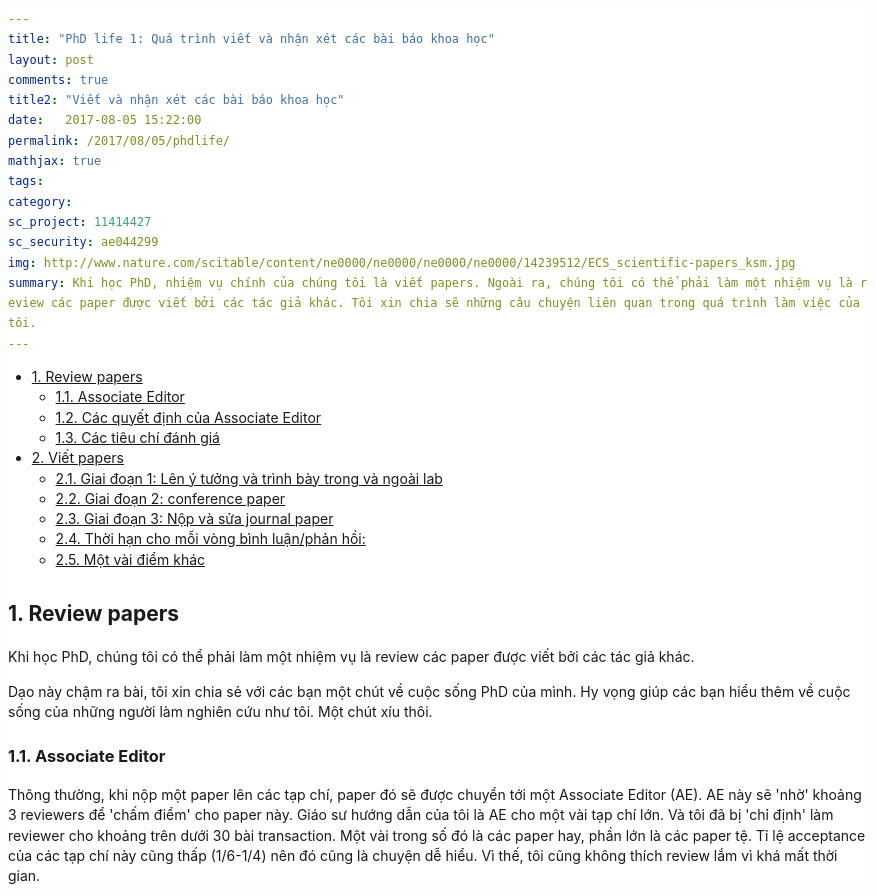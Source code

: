 ```yaml
---
title: "PhD life 1: Quá trình viết và nhận xét các bài báo khoa học"
layout: post
comments: true
title2: "Viết và nhận xét các bài báo khoa học"
date:   2017-08-05 15:22:00
permalink: /2017/08/05/phdlife/
mathjax: true
tags:
category:
sc_project: 11414427
sc_security: ae044299
img: http://www.nature.com/scitable/content/ne0000/ne0000/ne0000/ne0000/14239512/ECS_scientific-papers_ksm.jpg
summary: Khi học PhD, nhiệm vụ chính của chúng tôi là viết papers. Ngoài ra, chúng tôi có thể phải làm một nhiệm vụ là review các paper được viết bởi các tác giả khác. Tôi xin chia sẽ những câu chuyện liên quan trong quá trình làm việc của tôi.
---
```




- [1. Review papers](#-review-papers)
    - [1.1. Associate Editor](#-associate-editor)
    - [1.2. Các quyết định của Associate Editor](#-cac-quyet-dinh-cua-associate-editor)
    - [1.3. Các tiêu chí đánh giá](#-cac-tieu-chi-danh-gia)
- [2. Viết papers](#-viet-papers)
    - [2.1. Giai đoạn 1: Lên ý tưởng và trình bày trong và ngoài lab](#-giai-doan--len-y-tuong-va-trinh-bay-trong-va-ngoai-lab)
    - [2.2. Giai đoạn 2: conference paper](#-giai-doan--conference-paper)
    - [2.3. Giai đoạn 3: Nộp và sửa journal paper](#-giai-doan--nop-va-sua-journal-paper)
    - [2.4. Thời hạn cho mỗi vòng bình luận/phản hồi:](#-thoi-han-cho-moi-vong-binh-luanphan-hoi)
    - [2.5. Một vài điểm khác](#-mot-vai-diem-khac)



<a name="-review-papers"></a>

## 1. Review papers
Khi học PhD, chúng tôi có thể phải làm một nhiệm vụ là review các paper được viết bởi các tác giả khác.

Dạo này chậm ra bài, tôi xin chia sẻ với các bạn một chút về cuộc sống PhD của mình. Hy vọng giúp các bạn hiểu thêm về cuộc sống của những người làm nghiên cứu như tôi. Một chút xíu thôi.

<a name="-associate-editor"></a>

### 1.1. Associate Editor

Thông thường, khi nộp một paper lên các tạp chí, paper đó sẽ được chuyển tới một Associate Editor (AE). AE này sẽ 'nhờ' khoảng 3 reviewers để 'chấm điểm' cho paper này. Giáo sư hướng dẫn của tôi là AE cho một vài tạp chí lớn. Và tôi đã bị 'chỉ định' làm reviewer cho khoảng trên dưới 30 bài transaction. Một vài trong số đó là các paper hay, phần lớn là các paper tệ. Tỉ lệ acceptance của các tạp chí này cũng thấp (1/6-1/4) nên đó cũng là chuyện dễ hiểu. Vì thế, tôi cũng không thích review lắm vì khá mất thời gian.

